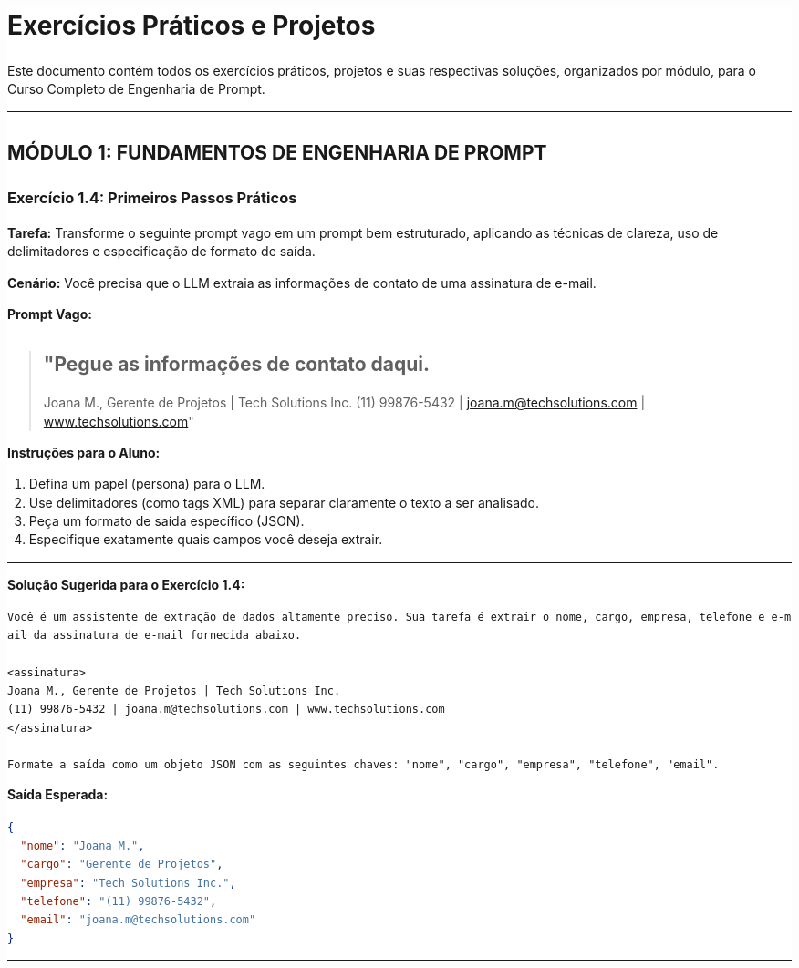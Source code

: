 

# Exercícios Práticos e Projetos

Este documento contém todos os exercícios práticos, projetos e suas respectivas soluções, organizados por módulo, para o Curso Completo de Engenharia de Prompt.

---

## MÓDULO 1: FUNDAMENTOS DE ENGENHARIA DE PROMPT

### Exercício 1.4: Primeiros Passos Práticos

**Tarefa:** Transforme o seguinte prompt vago em um prompt bem estruturado, aplicando as técnicas de clareza, uso de delimitadores e especificação de formato de saída.

**Cenário:** Você precisa que o LLM extraia as informações de contato de uma assinatura de e-mail.

**Prompt Vago:**
> "Pegue as informações de contato daqui.
> --
> Joana M., Gerente de Projetos | Tech Solutions Inc.
> (11) 99876-5432 | joana.m@techsolutions.com | www.techsolutions.com"

**Instruções para o Aluno:**
1.  Defina um papel (persona) para o LLM.
2.  Use delimitadores (como tags XML) para separar claramente o texto a ser analisado.
3.  Peça um formato de saída específico (JSON).
4.  Especifique exatamente quais campos você deseja extrair.

---

**Solução Sugerida para o Exercício 1.4:**

```
Você é um assistente de extração de dados altamente preciso. Sua tarefa é extrair o nome, cargo, empresa, telefone e e-mail da assinatura de e-mail fornecida abaixo.

<assinatura>
Joana M., Gerente de Projetos | Tech Solutions Inc.
(11) 99876-5432 | joana.m@techsolutions.com | www.techsolutions.com
</assinatura>

Formate a saída como um objeto JSON com as seguintes chaves: "nome", "cargo", "empresa", "telefone", "email".
```

**Saída Esperada:**
```json
{
  "nome": "Joana M.",
  "cargo": "Gerente de Projetos",
  "empresa": "Tech Solutions Inc.",
  "telefone": "(11) 99876-5432",
  "email": "joana.m@techsolutions.com"
}
```

---